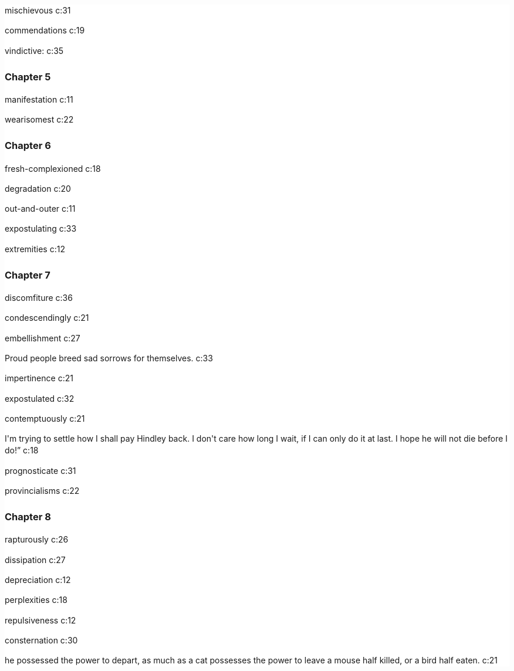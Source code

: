 mischievous c:31

commendations c:19

vindictive: c:35

### Chapter 5

manifestation c:11

wearisomest c:22

### Chapter 6

fresh-complexioned c:18

degradation c:20

out-and-outer c:11

expostulating c:33

extremities c:12

### Chapter 7

discomfiture c:36

condescendingly c:21

embellishment c:27

Proud people breed sad sorrows for themselves. c:33

impertinence c:21

expostulated c:32

contemptuously c:21

I'm trying to settle how I shall pay Hindley back. I don't care how long I wait, if I can only do it at last. I hope he will not die before I do!” c:18

prognosticate c:31

provincialisms c:22

### Chapter 8

rapturously c:26

dissipation c:27

depreciation c:12

perplexities c:18

repulsiveness c:12

consternation c:30

he possessed the power to depart, as much as a cat possesses the power to leave a mouse half killed, or a bird half eaten. c:21
